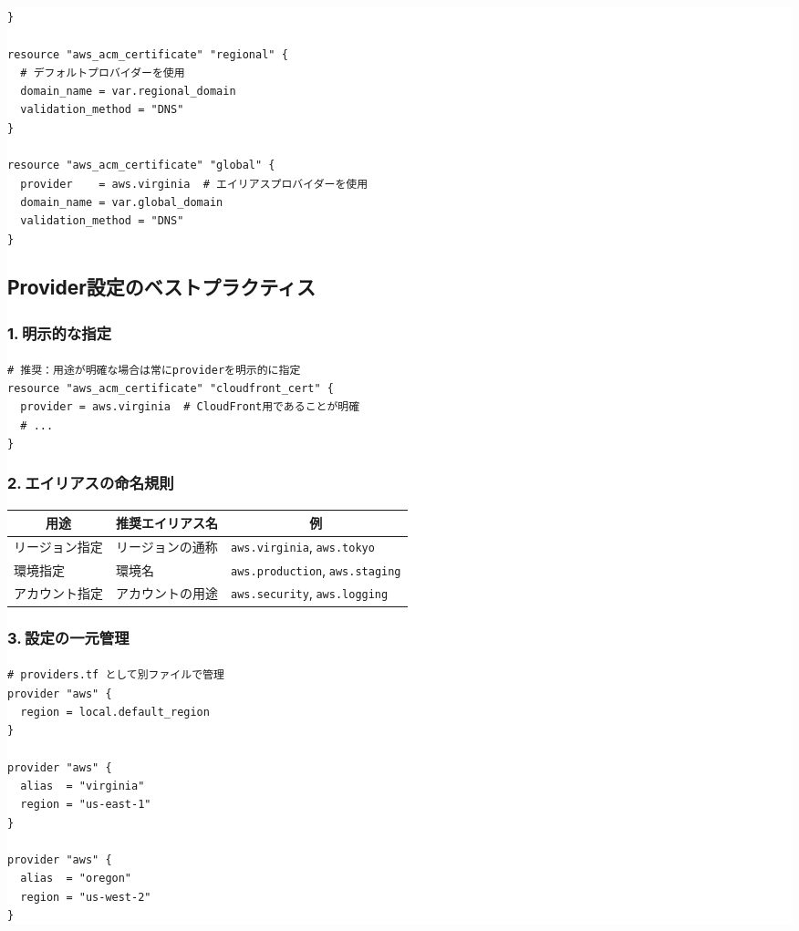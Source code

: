 ```hcl
}

resource "aws_acm_certificate" "regional" {
  # デフォルトプロバイダーを使用
  domain_name = var.regional_domain
  validation_method = "DNS"
}

resource "aws_acm_certificate" "global" {
  provider    = aws.virginia  # エイリアスプロバイダーを使用
  domain_name = var.global_domain
  validation_method = "DNS"
}
```

## Provider設定のベストプラクティス

### 1. 明示的な指定

```hcl
# 推奨：用途が明確な場合は常にproviderを明示的に指定
resource "aws_acm_certificate" "cloudfront_cert" {
  provider = aws.virginia  # CloudFront用であることが明確
  # ...
}
```

### 2. エイリアスの命名規則

| 用途 | 推奨エイリアス名 | 例 |
|------|-----------------|-----|
| リージョン指定 | リージョンの通称 | `aws.virginia`, `aws.tokyo` |
| 環境指定 | 環境名 | `aws.production`, `aws.staging` |
| アカウント指定 | アカウントの用途 | `aws.security`, `aws.logging` |

### 3. 設定の一元管理

```hcl
# providers.tf として別ファイルで管理
provider "aws" {
  region = local.default_region
}

provider "aws" {
  alias  = "virginia"
  region = "us-east-1"
}

provider "aws" {
  alias  = "oregon"
  region = "us-west-2"
}
```
